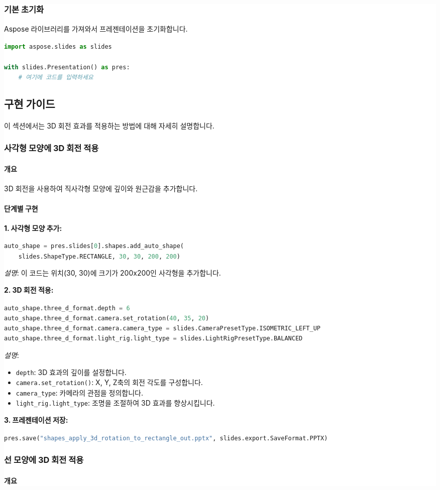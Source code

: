 ### 기본 초기화

Aspose 라이브러리를 가져와서 프레젠테이션을 초기화합니다.

```python
import aspose.slides as slides

with slides.Presentation() as pres:
    # 여기에 코드를 입력하세요
```

## 구현 가이드

이 섹션에서는 3D 회전 효과를 적용하는 방법에 대해 자세히 설명합니다.

### 사각형 모양에 3D 회전 적용

#### 개요

3D 회전을 사용하여 직사각형 모양에 깊이와 원근감을 추가합니다.

#### 단계별 구현

**1. 사각형 모양 추가:**

```python
auto_shape = pres.slides[0].shapes.add_auto_shape(
    slides.ShapeType.RECTANGLE, 30, 30, 200, 200)
```

*설명*: 이 코드는 위치(30, 30)에 크기가 200x200인 사각형을 추가합니다.

**2. 3D 회전 적용:**

```python
auto_shape.three_d_format.depth = 6
auto_shape.three_d_format.camera.set_rotation(40, 35, 20)
auto_shape.three_d_format.camera.camera_type = slides.CameraPresetType.ISOMETRIC_LEFT_UP
auto_shape.three_d_format.light_rig.light_type = slides.LightRigPresetType.BALANCED
```

*설명*: 
- `depth`: 3D 효과의 깊이를 설정합니다.
- `camera.set_rotation()`: X, Y, Z축의 회전 각도를 구성합니다.
- `camera_type`: 카메라의 관점을 정의합니다.
- `light_rig.light_type`: 조명을 조절하여 3D 효과를 향상시킵니다.

**3. 프레젠테이션 저장:**

```python
pres.save("shapes_apply_3d_rotation_to_rectangle_out.pptx", slides.export.SaveFormat.PPTX)
```

### 선 모양에 3D 회전 적용

#### 개요
